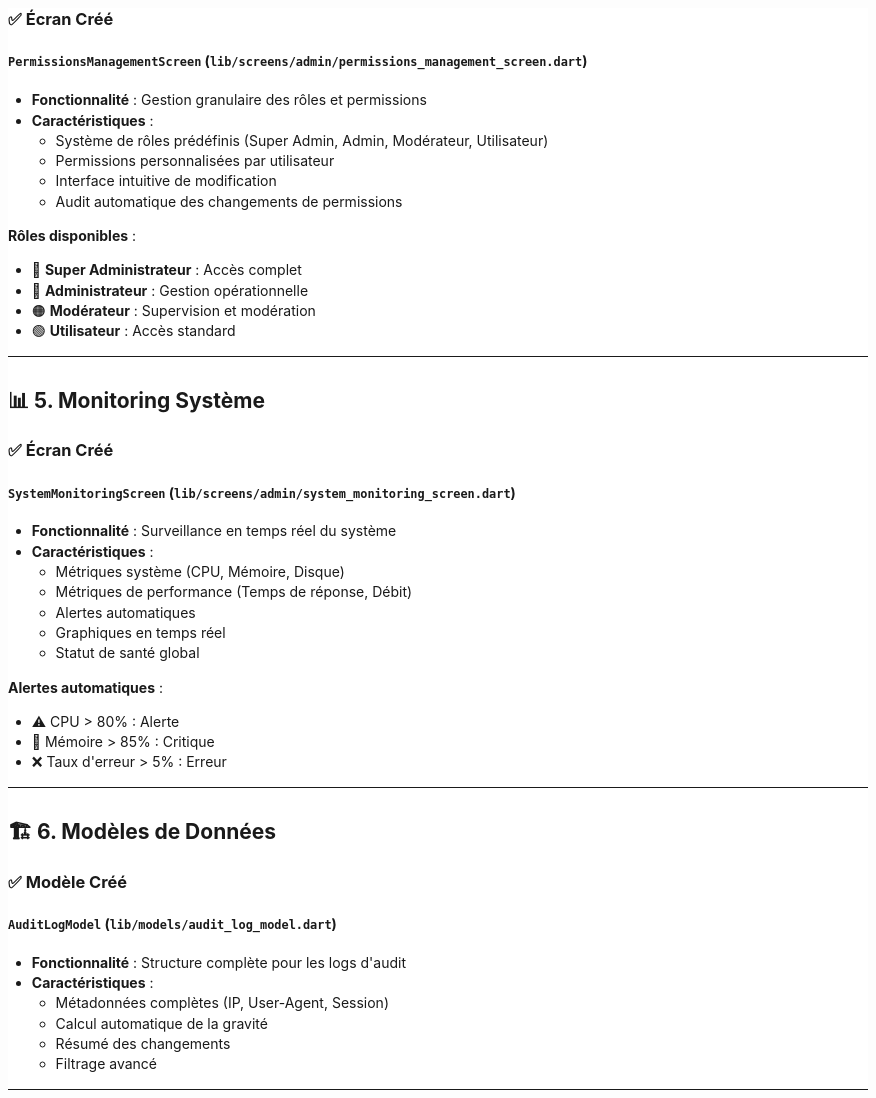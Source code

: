 ### ✅ **Écran Créé**

#### `PermissionsManagementScreen` (`lib/screens/admin/permissions_management_screen.dart`)
- **Fonctionnalité** : Gestion granulaire des rôles et permissions
- **Caractéristiques** :
  - Système de rôles prédéfinis (Super Admin, Admin, Modérateur, Utilisateur)
  - Permissions personnalisées par utilisateur
  - Interface intuitive de modification
  - Audit automatique des changements de permissions

**Rôles disponibles** :
- 🔴 **Super Administrateur** : Accès complet
- 🔵 **Administrateur** : Gestion opérationnelle
- 🟠 **Modérateur** : Supervision et modération
- 🟢 **Utilisateur** : Accès standard

---

## 📊 **5. Monitoring Système**

### ✅ **Écran Créé**

#### `SystemMonitoringScreen` (`lib/screens/admin/system_monitoring_screen.dart`)
- **Fonctionnalité** : Surveillance en temps réel du système
- **Caractéristiques** :
  - Métriques système (CPU, Mémoire, Disque)
  - Métriques de performance (Temps de réponse, Débit)
  - Alertes automatiques
  - Graphiques en temps réel
  - Statut de santé global

**Alertes automatiques** :
- ⚠️ CPU > 80% : Alerte
- 🚨 Mémoire > 85% : Critique
- ❌ Taux d'erreur > 5% : Erreur

---

## 🏗️ **6. Modèles de Données**

### ✅ **Modèle Créé**

#### `AuditLogModel` (`lib/models/audit_log_model.dart`)
- **Fonctionnalité** : Structure complète pour les logs d'audit
- **Caractéristiques** :
  - Métadonnées complètes (IP, User-Agent, Session)
  - Calcul automatique de la gravité
  - Résumé des changements
  - Filtrage avancé

---
